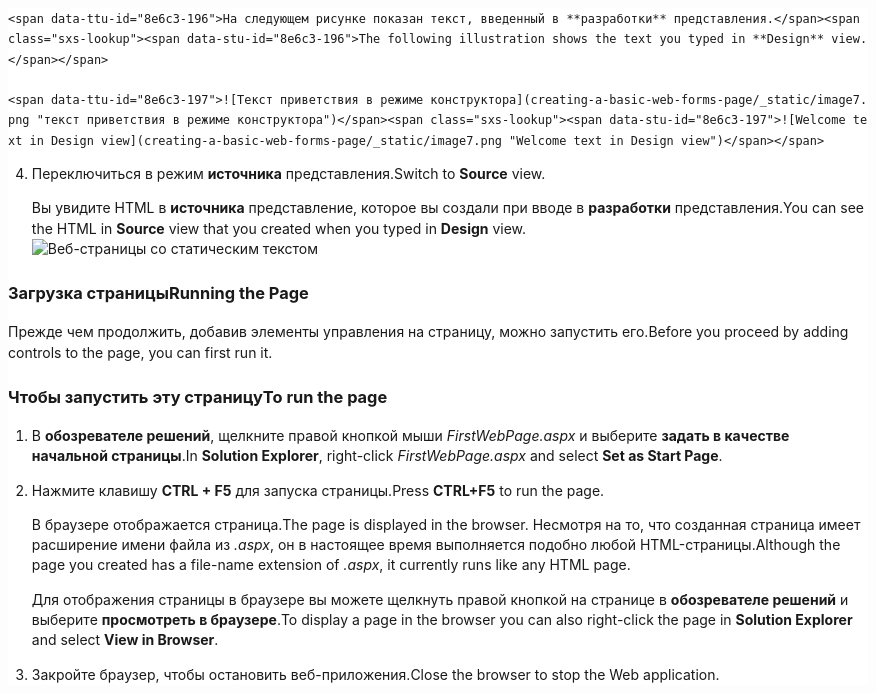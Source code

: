     <span data-ttu-id="8e6c3-196">На следующем рисунке показан текст, введенный в **разработки** представления.</span><span class="sxs-lookup"><span data-stu-id="8e6c3-196">The following illustration shows the text you typed in **Design** view.</span></span>

    <span data-ttu-id="8e6c3-197">![Текст приветствия в режиме конструктора](creating-a-basic-web-forms-page/_static/image7.png "текст приветствия в режиме конструктора")</span><span class="sxs-lookup"><span data-stu-id="8e6c3-197">![Welcome text in Design view](creating-a-basic-web-forms-page/_static/image7.png "Welcome text in Design view")</span></span>
4. <span data-ttu-id="8e6c3-198">Переключиться в режим **источника** представления.</span><span class="sxs-lookup"><span data-stu-id="8e6c3-198">Switch to **Source** view.</span></span>

    <span data-ttu-id="8e6c3-199">Вы увидите HTML в **источника** представление, которое вы создали при вводе в **разработки** представления.</span><span class="sxs-lookup"><span data-stu-id="8e6c3-199">You can see the HTML in **Source** view that you created when you typed in **Design** view.</span></span>  
    ![Веб-страницы со статическим текстом](creating-a-basic-web-forms-page/_static/image8.png)


### <a name="running-the-page"></a><span data-ttu-id="8e6c3-201">Загрузка страницы</span><span class="sxs-lookup"><span data-stu-id="8e6c3-201">Running the Page</span></span>


<span data-ttu-id="8e6c3-202">Прежде чем продолжить, добавив элементы управления на страницу, можно запустить его.</span><span class="sxs-lookup"><span data-stu-id="8e6c3-202">Before you proceed by adding controls to the page, you can first run it.</span></span>

### <a name="to-run-the-page"></a><span data-ttu-id="8e6c3-203">Чтобы запустить эту страницу</span><span class="sxs-lookup"><span data-stu-id="8e6c3-203">To run the page</span></span>


1. <span data-ttu-id="8e6c3-204">В **обозревателе решений**, щелкните правой кнопкой мыши *FirstWebPage.aspx* и выберите **задать в качестве начальной страницы**.</span><span class="sxs-lookup"><span data-stu-id="8e6c3-204">In **Solution Explorer**, right-click *FirstWebPage.aspx* and select **Set as Start Page**.</span></span>
2. <span data-ttu-id="8e6c3-205">Нажмите клавишу **CTRL + F5** для запуска страницы.</span><span class="sxs-lookup"><span data-stu-id="8e6c3-205">Press **CTRL+F5** to run the page.</span></span>

    <span data-ttu-id="8e6c3-206">В браузере отображается страница.</span><span class="sxs-lookup"><span data-stu-id="8e6c3-206">The page is displayed in the browser.</span></span> <span data-ttu-id="8e6c3-207">Несмотря на то, что созданная страница имеет расширение имени файла из *.aspx*, он в настоящее время выполняется подобно любой HTML-страницы.</span><span class="sxs-lookup"><span data-stu-id="8e6c3-207">Although the page you created has a file-name extension of *.aspx*, it currently runs like any HTML page.</span></span>

    <span data-ttu-id="8e6c3-208">Для отображения страницы в браузере вы можете щелкнуть правой кнопкой на странице в **обозревателе решений** и выберите **просмотреть в браузере**.</span><span class="sxs-lookup"><span data-stu-id="8e6c3-208">To display a page in the browser you can also right-click the page in **Solution Explorer** and select **View in Browser**.</span></span>
3. <span data-ttu-id="8e6c3-209">Закройте браузер, чтобы остановить веб-приложения.</span><span class="sxs-lookup"><span data-stu-id="8e6c3-209">Close the browser to stop the Web application.</span></span>
